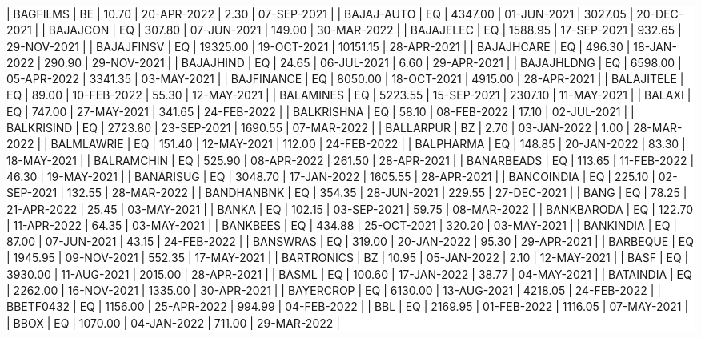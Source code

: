 | BAGFILMS | BE | 10.70 | 20-APR-2022 | 2.30 | 07-SEP-2021 |
| BAJAJ-AUTO | EQ | 4347.00 | 01-JUN-2021 | 3027.05 | 20-DEC-2021 |
| BAJAJCON | EQ | 307.80 | 07-JUN-2021 | 149.00 | 30-MAR-2022 |
| BAJAJELEC | EQ | 1588.95 | 17-SEP-2021 | 932.65 | 29-NOV-2021 |
| BAJAJFINSV | EQ | 19325.00 | 19-OCT-2021 | 10151.15 | 28-APR-2021 |
| BAJAJHCARE | EQ | 496.30 | 18-JAN-2022 | 290.90 | 29-NOV-2021 |
| BAJAJHIND | EQ | 24.65 | 06-JUL-2021 | 6.60 | 29-APR-2021 |
| BAJAJHLDNG | EQ | 6598.00 | 05-APR-2022 | 3341.35 | 03-MAY-2021 |
| BAJFINANCE | EQ | 8050.00 | 18-OCT-2021 | 4915.00 | 28-APR-2021 |
| BALAJITELE | EQ | 89.00 | 10-FEB-2022 | 55.30 | 12-MAY-2021 |
| BALAMINES | EQ | 5223.55 | 15-SEP-2021 | 2307.10 | 11-MAY-2021 |
| BALAXI | EQ | 747.00 | 27-MAY-2021 | 341.65 | 24-FEB-2022 |
| BALKRISHNA | EQ | 58.10 | 08-FEB-2022 | 17.10 | 02-JUL-2021 |
| BALKRISIND | EQ | 2723.80 | 23-SEP-2021 | 1690.55 | 07-MAR-2022 |
| BALLARPUR | BZ | 2.70 | 03-JAN-2022 | 1.00 | 28-MAR-2022 |
| BALMLAWRIE | EQ | 151.40 | 12-MAY-2021 | 112.00 | 24-FEB-2022 |
| BALPHARMA | EQ | 148.85 | 20-JAN-2022 | 83.30 | 18-MAY-2021 |
| BALRAMCHIN | EQ | 525.90 | 08-APR-2022 | 261.50 | 28-APR-2021 |
| BANARBEADS | EQ | 113.65 | 11-FEB-2022 | 46.30 | 19-MAY-2021 |
| BANARISUG | EQ | 3048.70 | 17-JAN-2022 | 1605.55 | 28-APR-2021 |
| BANCOINDIA | EQ | 225.10 | 02-SEP-2021 | 132.55 | 28-MAR-2022 |
| BANDHANBNK | EQ | 354.35 | 28-JUN-2021 | 229.55 | 27-DEC-2021 |
| BANG | EQ | 78.25 | 21-APR-2022 | 25.45 | 03-MAY-2021 |
| BANKA | EQ | 102.15 | 03-SEP-2021 | 59.75 | 08-MAR-2022 |
| BANKBARODA | EQ | 122.70 | 11-APR-2022 | 64.35 | 03-MAY-2021 |
| BANKBEES | EQ | 434.88 | 25-OCT-2021 | 320.20 | 03-MAY-2021 |
| BANKINDIA | EQ | 87.00 | 07-JUN-2021 | 43.15 | 24-FEB-2022 |
| BANSWRAS | EQ | 319.00 | 20-JAN-2022 | 95.30 | 29-APR-2021 |
| BARBEQUE | EQ | 1945.95 | 09-NOV-2021 | 552.35 | 17-MAY-2021 |
| BARTRONICS | BZ | 10.95 | 05-JAN-2022 | 2.10 | 12-MAY-2021 |
| BASF | EQ | 3930.00 | 11-AUG-2021 | 2015.00 | 28-APR-2021 |
| BASML | EQ | 100.60 | 17-JAN-2022 | 38.77 | 04-MAY-2021 |
| BATAINDIA | EQ | 2262.00 | 16-NOV-2021 | 1335.00 | 30-APR-2021 |
| BAYERCROP | EQ | 6130.00 | 13-AUG-2021 | 4218.05 | 24-FEB-2022 |
| BBETF0432 | EQ | 1156.00 | 25-APR-2022 | 994.99 | 04-FEB-2022 |
| BBL | EQ | 2169.95 | 01-FEB-2022 | 1116.05 | 07-MAY-2021 |
| BBOX | EQ | 1070.00 | 04-JAN-2022 | 711.00 | 29-MAR-2022 |